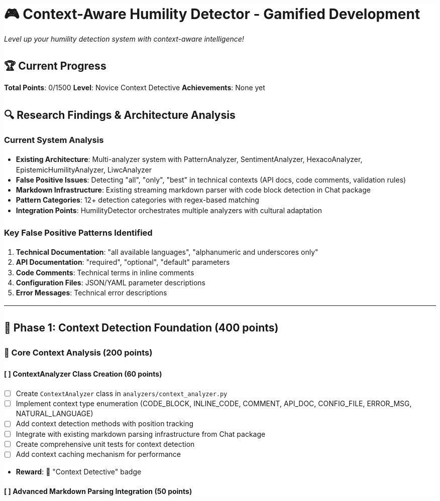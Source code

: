 # 🎮 Context-Aware Humility Detector - Gamified Development

_Level up your humility detection system with context-aware intelligence!_

## 🏆 Current Progress

**Total Points**: 0/1500
**Level**: Novice Context Detective
**Achievements**: None yet

## 🔍 Research Findings & Architecture Analysis

### Current System Analysis

- **Existing Architecture**: Multi-analyzer system with PatternAnalyzer, SentimentAnalyzer, HexacoAnalyzer, EpistemicHumilityAnalyzer, LiwcAnalyzer
- **False Positive Issues**: Detecting "all", "only", "best" in technical contexts (API docs, code comments, validation rules)
- **Markdown Infrastructure**: Existing streaming markdown parser with code block detection in Chat package
- **Pattern Categories**: 12+ detection categories with regex-based matching
- **Integration Points**: HumilityDetector orchestrates multiple analyzers with cultural adaptation

### Key False Positive Patterns Identified

1. **Technical Documentation**: "all available languages", "alphanumeric and underscores only"
2. **API Documentation**: "required", "optional", "default" parameters
3. **Code Comments**: Technical terms in inline comments
4. **Configuration Files**: JSON/YAML parameter descriptions
5. **Error Messages**: Technical error descriptions

---

## 🎯 Phase 1: Context Detection Foundation (400 points)

### 🧠 Core Context Analysis (200 points)

#### [ ] **ContextAnalyzer Class Creation** (60 points)

- [ ] Create `ContextAnalyzer` class in `analyzers/context_analyzer.py`
- [ ] Implement context type enumeration (CODE_BLOCK, INLINE_CODE, COMMENT, API_DOC, CONFIG_FILE, ERROR_MSG, NATURAL_LANGUAGE)
- [ ] Add context detection methods with position tracking
- [ ] Integrate with existing markdown parsing infrastructure from Chat package
- [ ] Create comprehensive unit tests for context detection
- [ ] Add context caching mechanism for performance
- **Reward**: 🏅 "Context Detective" badge

#### [ ] **Advanced Markdown Parsing Integration** (50 points)
